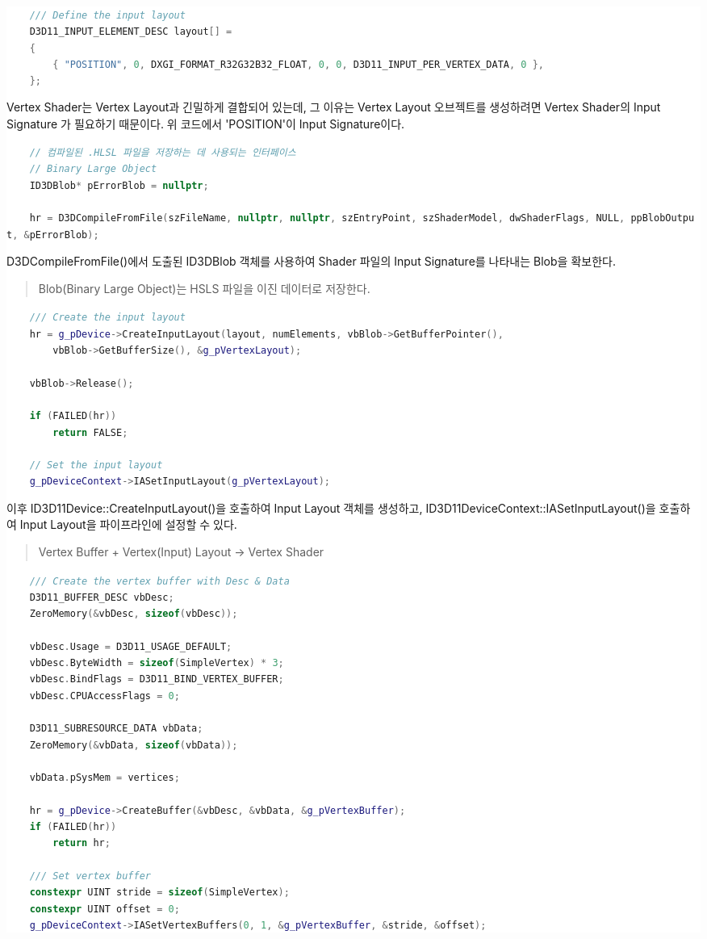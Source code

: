 ```c++
	/// Define the input layout
	D3D11_INPUT_ELEMENT_DESC layout[] =
	{
		{ "POSITION", 0, DXGI_FORMAT_R32G32B32_FLOAT, 0, 0, D3D11_INPUT_PER_VERTEX_DATA, 0 },
	};
```

Vertex Shader는 Vertex Layout과 긴밀하게 결합되어 있는데, 그 이유는 Vertex Layout 오브젝트를 생성하려면 Vertex Shader의 Input Signature 가 필요하기 때문이다. 위 코드에서 'POSITION'이 Input Signature이다.

```c++
	// 컴파일된 .HLSL 파일을 저장하는 데 사용되는 인터페이스
	// Binary Large Object
	ID3DBlob* pErrorBlob = nullptr;

	hr = D3DCompileFromFile(szFileName, nullptr, nullptr, szEntryPoint, szShaderModel, dwShaderFlags, NULL, ppBlobOutput, &pErrorBlob);
```

D3DCompileFromFile()에서 도출된 ID3DBlob 객체를 사용하여 Shader 파일의 Input Signature를 나타내는 Blob을 확보한다. 

> Blob(Binary Large Object)는 HSLS 파일을 이진 데이터로 저장한다.

```c++
	/// Create the input layout
	hr = g_pDevice->CreateInputLayout(layout, numElements, vbBlob->GetBufferPointer(),
		vbBlob->GetBufferSize(), &g_pVertexLayout);

	vbBlob->Release();

	if (FAILED(hr))
		return FALSE;

	// Set the input layout
	g_pDeviceContext->IASetInputLayout(g_pVertexLayout);
```

이후 ID3D11Device::CreateInputLayout()을 호출하여 Input Layout 객체를 생성하고, ID3D11DeviceContext::IASetInputLayout()을 호출하여 Input Layout을 파이프라인에 설정할 수 있다.

> Vertex Buffer + Vertex(Input) Layout -> Vertex Shader

```c++
	/// Create the vertex buffer with Desc & Data
	D3D11_BUFFER_DESC vbDesc;
	ZeroMemory(&vbDesc, sizeof(vbDesc));

	vbDesc.Usage = D3D11_USAGE_DEFAULT;
	vbDesc.ByteWidth = sizeof(SimpleVertex) * 3;
	vbDesc.BindFlags = D3D11_BIND_VERTEX_BUFFER;
	vbDesc.CPUAccessFlags = 0;

	D3D11_SUBRESOURCE_DATA vbData;
	ZeroMemory(&vbData, sizeof(vbData));

	vbData.pSysMem = vertices;

	hr = g_pDevice->CreateBuffer(&vbDesc, &vbData, &g_pVertexBuffer);
	if (FAILED(hr))
		return hr;

	/// Set vertex buffer
	constexpr UINT stride = sizeof(SimpleVertex);
	constexpr UINT offset = 0;
	g_pDeviceContext->IASetVertexBuffers(0, 1, &g_pVertexBuffer, &stride, &offset);
```
